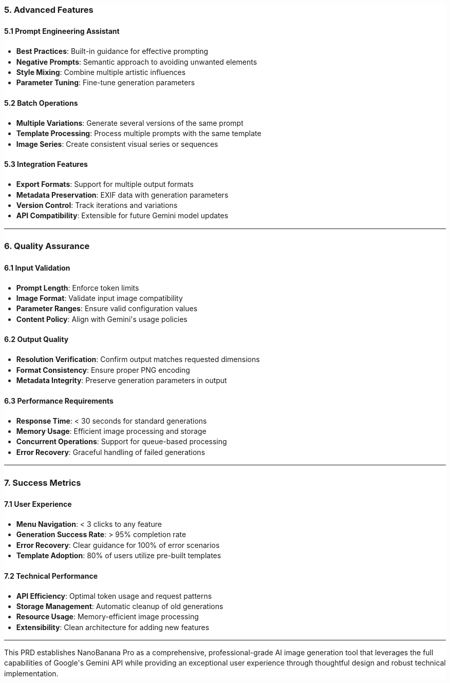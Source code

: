 ### 5. Advanced Features

#### 5.1 Prompt Engineering Assistant
- **Best Practices**: Built-in guidance for effective prompting
- **Negative Prompts**: Semantic approach to avoiding unwanted elements
- **Style Mixing**: Combine multiple artistic influences
- **Parameter Tuning**: Fine-tune generation parameters

#### 5.2 Batch Operations
- **Multiple Variations**: Generate several versions of the same prompt
- **Template Processing**: Process multiple prompts with the same template
- **Image Series**: Create consistent visual series or sequences

#### 5.3 Integration Features
- **Export Formats**: Support for multiple output formats
- **Metadata Preservation**: EXIF data with generation parameters
- **Version Control**: Track iterations and variations
- **API Compatibility**: Extensible for future Gemini model updates

---

### 6. Quality Assurance

#### 6.1 Input Validation
- **Prompt Length**: Enforce token limits
- **Image Format**: Validate input image compatibility
- **Parameter Ranges**: Ensure valid configuration values
- **Content Policy**: Align with Gemini's usage policies

#### 6.2 Output Quality
- **Resolution Verification**: Confirm output matches requested dimensions
- **Format Consistency**: Ensure proper PNG encoding
- **Metadata Integrity**: Preserve generation parameters in output

#### 6.3 Performance Requirements
- **Response Time**: < 30 seconds for standard generations
- **Memory Usage**: Efficient image processing and storage
- **Concurrent Operations**: Support for queue-based processing
- **Error Recovery**: Graceful handling of failed generations

---

### 7. Success Metrics

#### 7.1 User Experience
- **Menu Navigation**: < 3 clicks to any feature
- **Generation Success Rate**: > 95% completion rate
- **Error Recovery**: Clear guidance for 100% of error scenarios
- **Template Adoption**: 80% of users utilize pre-built templates

#### 7.2 Technical Performance
- **API Efficiency**: Optimal token usage and request patterns
- **Storage Management**: Automatic cleanup of old generations
- **Resource Usage**: Memory-efficient image processing
- **Extensibility**: Clean architecture for adding new features

---


This PRD establishes NanoBanana Pro as a comprehensive, professional-grade AI image generation tool that leverages the full capabilities of Google's Gemini API while providing an exceptional user experience through thoughtful design and robust technical implementation.
